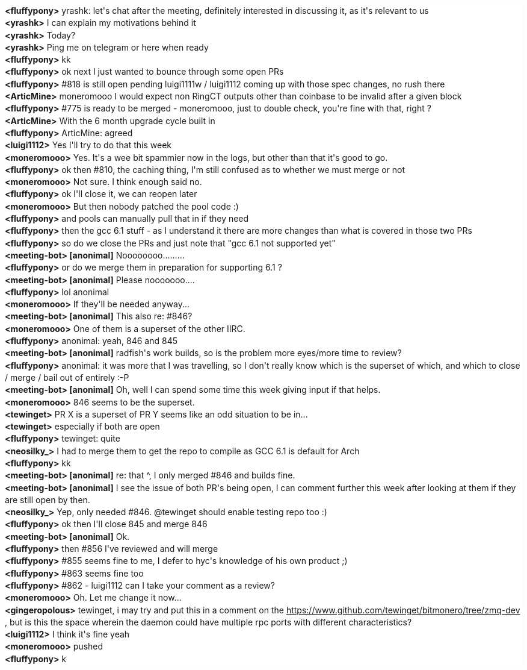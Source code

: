 **\<fluffypony>** yrashk: let's chat after the meeting, definitely interested in discussing it, as it's relevant to us  
**\<yrashk>** I can explain my motivations behind it  
**\<yrashk>** Today?  
**\<yrashk>** Ping me on telegram or here when ready  
**\<fluffypony>** kk  
**\<fluffypony>** ok next I just wanted to bounce through some open PRs  
**\<fluffypony>** #818 is still open pending luigi1111w / luigi1112 coming up with those spec changes, no rush there  
**\<ArticMine>** moneromooo I would expect non RingCT outputs other than coinbase to be invalid after a given block  
**\<fluffypony>** #775 is ready to be merged - moneromooo, just to double check, you're fine with that, right ?  
**\<ArticMine>** With the 6 month upgrade cycle built in  
**\<fluffypony>** ArticMine: agreed  
**\<luigi1112>** Yes I'll try to do that this week  
**\<moneromooo>** Yes. It's a wee bit spammier now in the logs, but other than that it's good to go.  
**\<fluffypony>** ok then #810, the caching thing, I'm still confused as to whether we must merge or not  
**\<moneromooo>** Not sure. I think enough said no.  
**\<fluffypony>** ok I'll close it, we can reopen later  
**\<moneromooo>** But then nobody patched the pool code :)  
**\<fluffypony>** and pools can manually pull that in if they need  
**\<fluffypony>** then the gcc 6.1 stuff - as I understand it there are more changes than what is covered in those two PRs  
**\<fluffypony>** so do we close the PRs and just note that "gcc 6.1 not supported yet"  
**\<meeting-bot> [anonimal]** Noooooooo.........  
**\<fluffypony>** or do we merge them in preparation for supporting 6.1 ?  
**\<meeting-bot> [anonimal]** Please nooooooo....  
**\<fluffypony>** lol anonimal  
**\<moneromooo>** If they'll be needed anyway...  
**\<meeting-bot> [anonimal]** This also re: #846?  
**\<moneromooo>** One of them is a superset of the other IIRC.  
**\<fluffypony>** anonimal: yeah, 846 and 845  
**\<meeting-bot> [anonimal]** radfish's work builds, so is the problem more eyes/more time to review?  
**\<fluffypony>** anonimal: it was more that I was travelling, so I don't really know which is the superset of which, and which to close / merge / bail out of entirely :-P  
**\<meeting-bot> [anonimal]** Oh, well I can spend some time this week giving input if that helps.  
**\<moneromooo>** 846 seems to be the superset.  
**\<tewinget>** PR X is a superset of PR Y seems like an odd situation to be in...  
**\<tewinget>** especially if both are open  
**\<fluffypony>** tewinget: quite  
**\<neosilky_>** I had to merge them to get the repo to compile as GCC 6.1 is default for Arch  
**\<fluffypony>** kk  
**\<meeting-bot> [anonimal]** re: that ^, I only merged #846 and builds fine.  
**\<meeting-bot> [anonimal]** I see the issue of both PR's being open, I can comment further this week after looking at them if they are still open by then.  
**\<neosilky_>** Yep, only needed #846. @tewinget should enable testing repo too :)  
**\<fluffypony>** ok then I'll close 845 and merge 846  
**\<meeting-bot> [anonimal]** Ok.  
**\<fluffypony>** then #856 I've reviewed and will merge  
**\<fluffypony>** #855 seems fine to me, I defer to hyc's knowledge of his own product ;)  
**\<fluffypony>** #863 seems fine too  
**\<fluffypony>** #862 - luigi1112 can I take your comment as a review?  
**\<moneromooo>** Oh. Let me change it now...  
**\<gingeropolous>** tewinget, i may try and put this in a comment on the https://www.github.com/tewinget/bitmonero/tree/zmq-dev , but is this the space wherein the daemon could have multiple rpc ports with different characteristics?  
**\<luigi1112>** I think it's fine yeah  
**\<moneromooo>** pushed  
**\<fluffypony>** k  